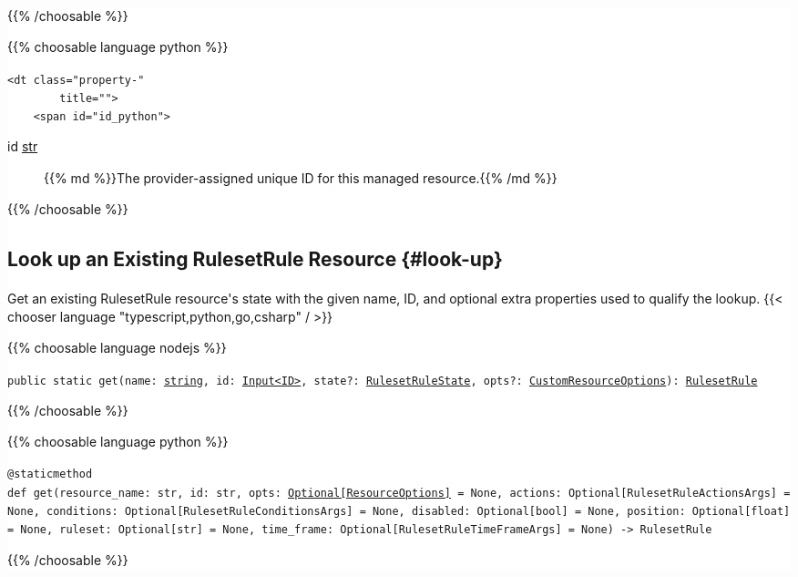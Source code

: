 </dl>
{{% /choosable %}}


{{% choosable language python %}}
<dl class="resources-properties">

    <dt class="property-"
            title="">
        <span id="id_python">
<a href="#id_python" style="color: inherit; text-decoration: inherit;">id</a>
</span> 
        <span class="property-indicator"></span>
        <span class="property-type"><a href="https://docs.python.org/3/library/stdtypes.html">str</a></span>
    </dt>
    <dd>{{% md %}}The provider-assigned unique ID for this managed resource.{{% /md %}}</dd>

</dl>
{{% /choosable %}}







## Look up an Existing RulesetRule Resource {#look-up}

Get an existing RulesetRule resource's state with the given name, ID, and optional extra properties used to qualify the lookup.
{{< chooser language "typescript,python,go,csharp" / >}}

{{% choosable language nodejs %}}
<div class="highlight"><pre class="chroma"><code class="language-typescript" data-lang="typescript"><span class="k">public static </span><span class="nf">get</span><span class="p">(</span><span class="nx">name</span><span class="p">:</span> <span class="nx"><a href="https://developer.mozilla.org/en-US/docs/Web/JavaScript/Reference/Global_Objects/string">string</a></span><span class="p">, </span><span class="nx">id</span><span class="p">:</span> <span class="nx"><a href="/docs/reference/pkg/nodejs/pulumi/pulumi/#ID">Input&lt;ID&gt;</a></span><span class="p">, </span><span class="nx">state</span><span class="p">?:</span> <span class="nx"><a href="/docs/reference/pkg/nodejs/pulumi/pagerduty/#RulesetRuleState">RulesetRuleState</a></span><span class="p">, </span><span class="nx">opts</span><span class="p">?:</span> <span class="nx"><a href="/docs/reference/pkg/nodejs/pulumi/pulumi/#CustomResourceOptions">CustomResourceOptions</a></span><span class="p">): </span><span class="nx"><a href="/docs/reference/pkg/nodejs/pulumi/pagerduty/#RulesetRule">RulesetRule</a></span></code></pre></div>
{{% /choosable %}}

{{% choosable language python %}}
<div class="highlight"><pre class="chroma"><code class="language-python" data-lang="python"><span class=nd>@staticmethod</span>
<span class="k">def </span><span class="nf">get</span><span class="p">(</span><span class="nx">resource_name</span><span class="p">:</span> <span class="nx">str</span><span class="p">, </span><span class="nx">id</span><span class="p">:</span> <span class="nx">str</span><span class="p">, </span><span class="nx">opts</span><span class="p">:</span> <span class="nx"><a href="/docs/reference/pkg/python/pulumi/#pulumi.ResourceOptions">Optional[ResourceOptions]</a></span> = None<span class="p">, </span><span class="nx">actions</span><span class="p">:</span> <span class="nx">Optional[RulesetRuleActionsArgs]</span> = None<span class="p">, </span><span class="nx">conditions</span><span class="p">:</span> <span class="nx">Optional[RulesetRuleConditionsArgs]</span> = None<span class="p">, </span><span class="nx">disabled</span><span class="p">:</span> <span class="nx">Optional[bool]</span> = None<span class="p">, </span><span class="nx">position</span><span class="p">:</span> <span class="nx">Optional[float]</span> = None<span class="p">, </span><span class="nx">ruleset</span><span class="p">:</span> <span class="nx">Optional[str]</span> = None<span class="p">, </span><span class="nx">time_frame</span><span class="p">:</span> <span class="nx">Optional[RulesetRuleTimeFrameArgs]</span> = None<span class="p">) -&gt;</span> RulesetRule</code></pre></div>
{{% /choosable %}}
